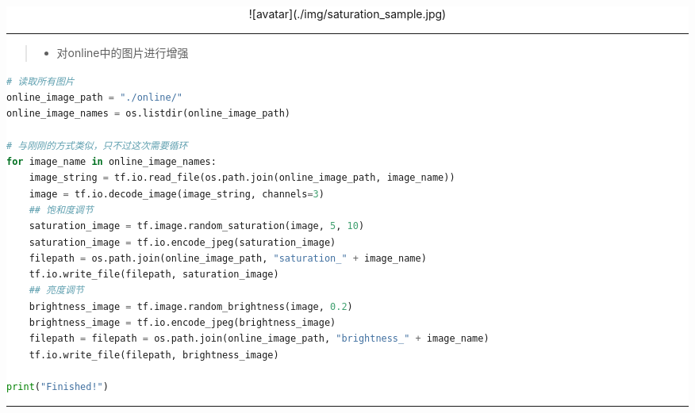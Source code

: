 <center>![avatar](./img/saturation_sample.jpg)</center>


---


> * 对online中的图片进行增强

```python
# 读取所有图片
online_image_path = "./online/"
online_image_names = os.listdir(online_image_path)

# 与刚刚的方式类似，只不过这次需要循环
for image_name in online_image_names:
    image_string = tf.io.read_file(os.path.join(online_image_path, image_name))
    image = tf.io.decode_image(image_string, channels=3)
    ## 饱和度调节
    saturation_image = tf.image.random_saturation(image, 5, 10)
    saturation_image = tf.io.encode_jpeg(saturation_image)
    filepath = os.path.join(online_image_path, "saturation_" + image_name)
    tf.io.write_file(filepath, saturation_image)
    ## 亮度调节
    brightness_image = tf.image.random_brightness(image, 0.2)
    brightness_image = tf.io.encode_jpeg(brightness_image)
    filepath = filepath = os.path.join(online_image_path, "brightness_" + image_name)
    tf.io.write_file(filepath, brightness_image)

print("Finished!")
```
---
